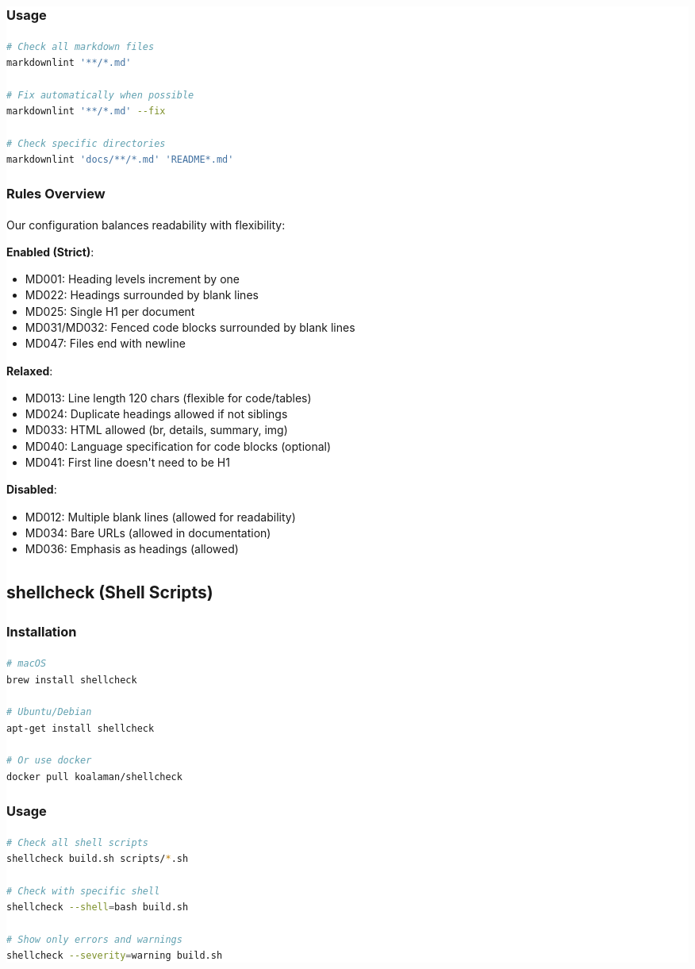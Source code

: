 ### Usage
```bash
# Check all markdown files
markdownlint '**/*.md'

# Fix automatically when possible
markdownlint '**/*.md' --fix

# Check specific directories
markdownlint 'docs/**/*.md' 'README*.md'
```

### Rules Overview

Our configuration balances readability with flexibility:

**Enabled (Strict)**:
- MD001: Heading levels increment by one
- MD022: Headings surrounded by blank lines
- MD025: Single H1 per document
- MD031/MD032: Fenced code blocks surrounded by blank lines
- MD047: Files end with newline

**Relaxed**:
- MD013: Line length 120 chars (flexible for code/tables)
- MD024: Duplicate headings allowed if not siblings
- MD033: HTML allowed (br, details, summary, img)
- MD040: Language specification for code blocks (optional)
- MD041: First line doesn't need to be H1

**Disabled**:
- MD012: Multiple blank lines (allowed for readability)
- MD034: Bare URLs (allowed in documentation)
- MD036: Emphasis as headings (allowed)

## shellcheck (Shell Scripts)

### Installation
```bash
# macOS
brew install shellcheck

# Ubuntu/Debian
apt-get install shellcheck

# Or use docker
docker pull koalaman/shellcheck
```

### Usage
```bash
# Check all shell scripts
shellcheck build.sh scripts/*.sh

# Check with specific shell
shellcheck --shell=bash build.sh

# Show only errors and warnings
shellcheck --severity=warning build.sh
```

